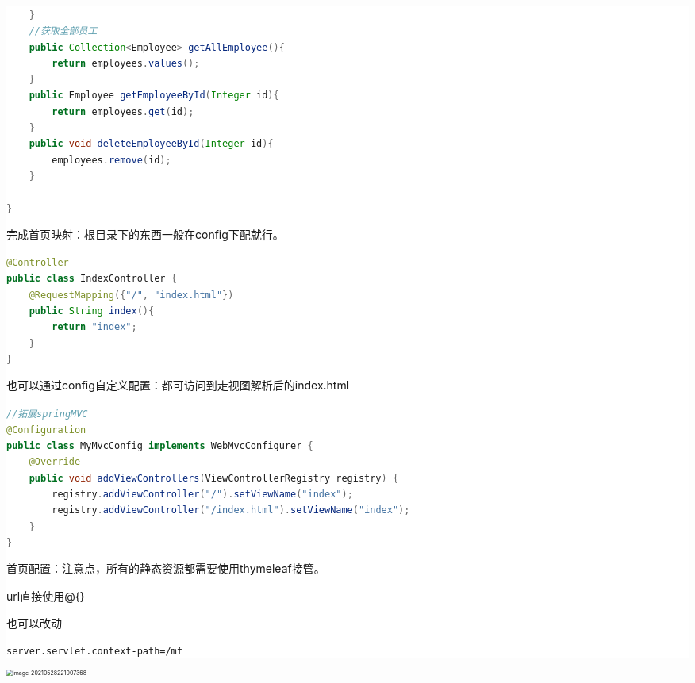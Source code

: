 ```java
    }
    //获取全部员工
    public Collection<Employee> getAllEmployee(){
        return employees.values();
    }
    public Employee getEmployeeById(Integer id){
        return employees.get(id);
    }
    public void deleteEmployeeById(Integer id){
        employees.remove(id);
    }

}

```



完成首页映射：根目录下的东西一般在config下配就行。

```java
@Controller
public class IndexController {
    @RequestMapping({"/", "index.html"})
    public String index(){
        return "index";
    }
}
```

也可以通过config自定义配置：都可访问到走视图解析后的index.html

```java
//拓展springMVC
@Configuration
public class MyMvcConfig implements WebMvcConfigurer {
    @Override
    public void addViewControllers(ViewControllerRegistry registry) {
        registry.addViewController("/").setViewName("index");
        registry.addViewController("/index.html").setViewName("index");
    }
}
```



首页配置：注意点，所有的静态资源都需要使用thymeleaf接管。

url直接使用@{}

也可以改动

```properties
server.servlet.context-path=/mf
```

<img src="https://i.loli.net/2021/06/02/QTW3iXkuP9BeJqr.png" alt="image-20210528221007368" style="zoom: 50%;float:left" />
